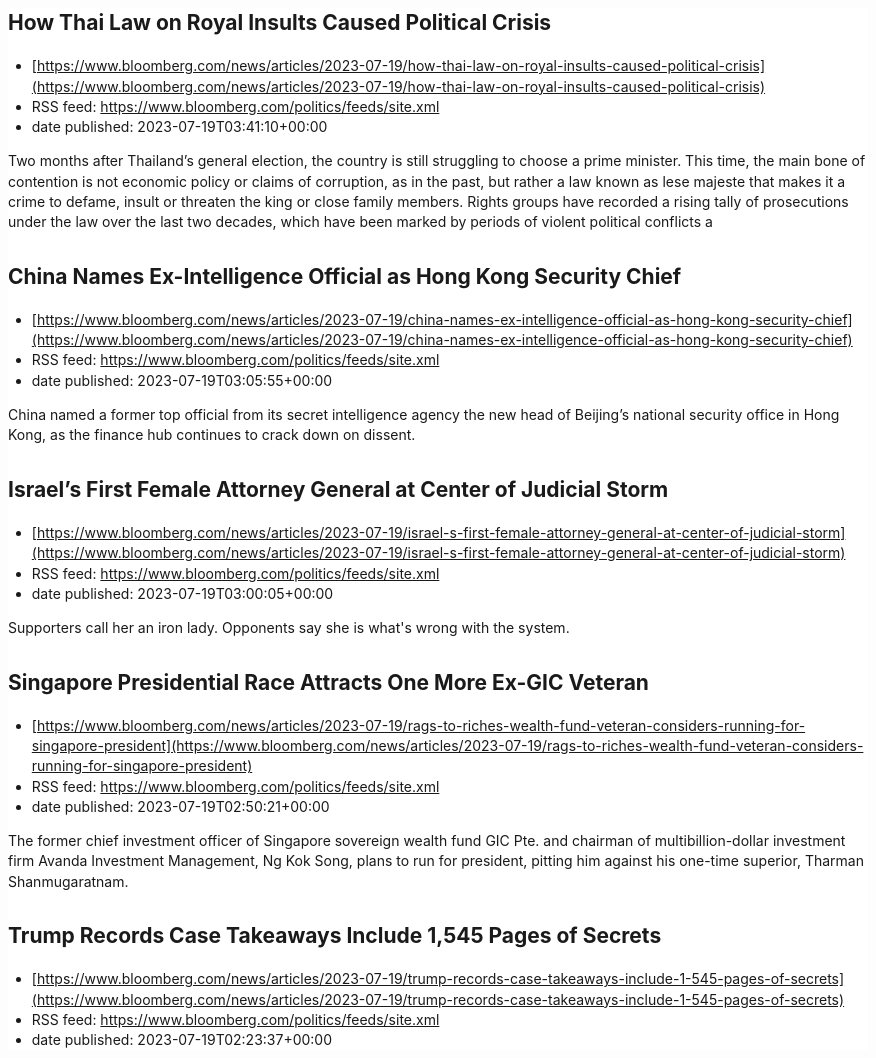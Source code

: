 ## How Thai Law on Royal Insults Caused Political Crisis
 - [https://www.bloomberg.com/news/articles/2023-07-19/how-thai-law-on-royal-insults-caused-political-crisis](https://www.bloomberg.com/news/articles/2023-07-19/how-thai-law-on-royal-insults-caused-political-crisis)
 - RSS feed: https://www.bloomberg.com/politics/feeds/site.xml
 - date published: 2023-07-19T03:41:10+00:00

Two months after Thailand’s general election, the country is still struggling to choose a prime minister. This time, the main bone of contention is not economic policy or claims of corruption, as in the past, but rather a law known as lese majeste that makes it a crime to defame, insult or threaten the king or close family members. Rights groups have recorded a rising tally of prosecutions under the law over the last two decades, which have been marked by periods of violent political conflicts a

## China Names Ex-Intelligence Official as Hong Kong Security Chief
 - [https://www.bloomberg.com/news/articles/2023-07-19/china-names-ex-intelligence-official-as-hong-kong-security-chief](https://www.bloomberg.com/news/articles/2023-07-19/china-names-ex-intelligence-official-as-hong-kong-security-chief)
 - RSS feed: https://www.bloomberg.com/politics/feeds/site.xml
 - date published: 2023-07-19T03:05:55+00:00

China named a former top official from its secret intelligence agency the new head of Beijing’s national security office in Hong Kong, as the finance hub continues to crack down on dissent.

## Israel’s First Female Attorney General at Center of Judicial Storm
 - [https://www.bloomberg.com/news/articles/2023-07-19/israel-s-first-female-attorney-general-at-center-of-judicial-storm](https://www.bloomberg.com/news/articles/2023-07-19/israel-s-first-female-attorney-general-at-center-of-judicial-storm)
 - RSS feed: https://www.bloomberg.com/politics/feeds/site.xml
 - date published: 2023-07-19T03:00:05+00:00

<p>Supporters call her an iron lady. Opponents say she is what's wrong with the system.</p>

## Singapore Presidential Race Attracts One More Ex-GIC Veteran
 - [https://www.bloomberg.com/news/articles/2023-07-19/rags-to-riches-wealth-fund-veteran-considers-running-for-singapore-president](https://www.bloomberg.com/news/articles/2023-07-19/rags-to-riches-wealth-fund-veteran-considers-running-for-singapore-president)
 - RSS feed: https://www.bloomberg.com/politics/feeds/site.xml
 - date published: 2023-07-19T02:50:21+00:00

The former chief investment officer of Singapore sovereign wealth fund GIC Pte. and chairman of multibillion-dollar investment firm Avanda Investment Management, Ng Kok Song, plans to run for president, pitting him against his one-time superior, Tharman Shanmugaratnam.

## Trump Records Case Takeaways Include 1,545 Pages of Secrets
 - [https://www.bloomberg.com/news/articles/2023-07-19/trump-records-case-takeaways-include-1-545-pages-of-secrets](https://www.bloomberg.com/news/articles/2023-07-19/trump-records-case-takeaways-include-1-545-pages-of-secrets)
 - RSS feed: https://www.bloomberg.com/politics/feeds/site.xml
 - date published: 2023-07-19T02:23:37+00:00
